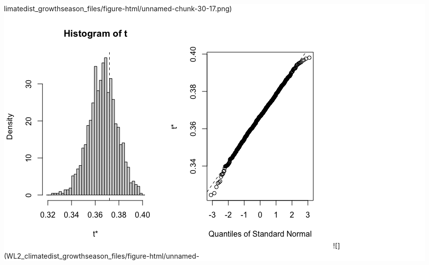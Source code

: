 limatedist_growthseason_files/figure-html/unnamed-chunk-30-17.png)![](WL2_climatedist_growthseason_files/figure-html/unnamed-chunk-30-18.png)![](WL2_climatedist_growthseason_files/figure-html/unnamed-